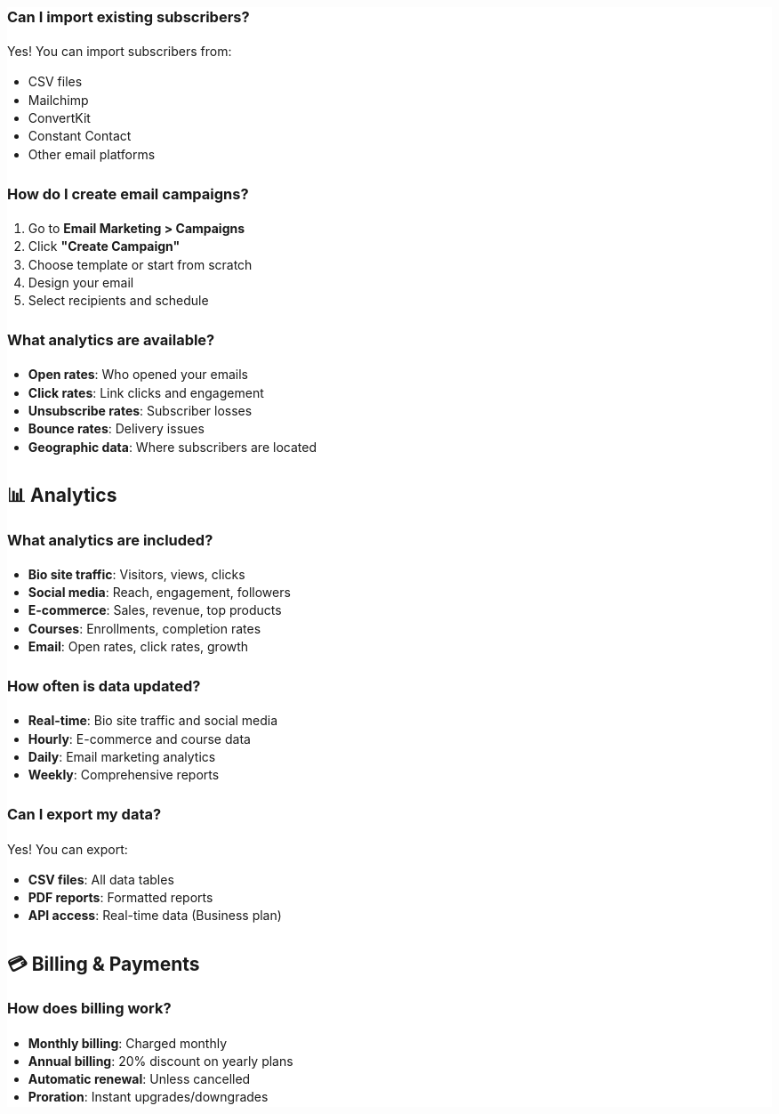 ### Can I import existing subscribers?
Yes! You can import subscribers from:
- CSV files
- Mailchimp
- ConvertKit
- Constant Contact
- Other email platforms

### How do I create email campaigns?
1. Go to **Email Marketing > Campaigns**
2. Click **"Create Campaign"**
3. Choose template or start from scratch
4. Design your email
5. Select recipients and schedule

### What analytics are available?
- **Open rates**: Who opened your emails
- **Click rates**: Link clicks and engagement
- **Unsubscribe rates**: Subscriber losses
- **Bounce rates**: Delivery issues
- **Geographic data**: Where subscribers are located

## 📊 Analytics

### What analytics are included?
- **Bio site traffic**: Visitors, views, clicks
- **Social media**: Reach, engagement, followers
- **E-commerce**: Sales, revenue, top products
- **Courses**: Enrollments, completion rates
- **Email**: Open rates, click rates, growth

### How often is data updated?
- **Real-time**: Bio site traffic and social media
- **Hourly**: E-commerce and course data
- **Daily**: Email marketing analytics
- **Weekly**: Comprehensive reports

### Can I export my data?
Yes! You can export:
- **CSV files**: All data tables
- **PDF reports**: Formatted reports
- **API access**: Real-time data (Business plan)

## 💳 Billing & Payments

### How does billing work?
- **Monthly billing**: Charged monthly
- **Annual billing**: 20% discount on yearly plans
- **Automatic renewal**: Unless cancelled
- **Proration**: Instant upgrades/downgrades
